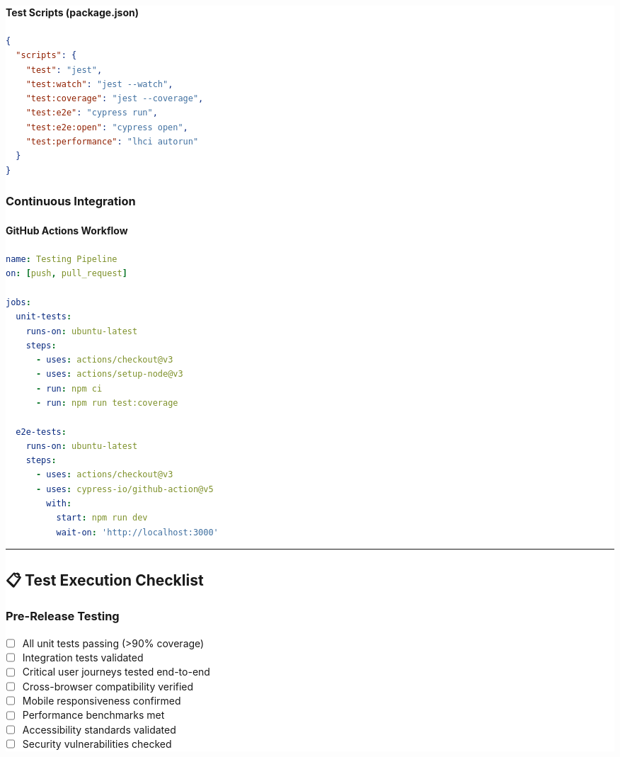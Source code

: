 ```bash
```

#### Test Scripts (package.json)
```json
{
  "scripts": {
    "test": "jest",
    "test:watch": "jest --watch", 
    "test:coverage": "jest --coverage",
    "test:e2e": "cypress run",
    "test:e2e:open": "cypress open",
    "test:performance": "lhci autorun"
  }
}
```

### **Continuous Integration**

#### GitHub Actions Workflow
```yaml
name: Testing Pipeline
on: [push, pull_request]

jobs:
  unit-tests:
    runs-on: ubuntu-latest
    steps:
      - uses: actions/checkout@v3
      - uses: actions/setup-node@v3
      - run: npm ci
      - run: npm run test:coverage
      
  e2e-tests:
    runs-on: ubuntu-latest
    steps:
      - uses: actions/checkout@v3
      - uses: cypress-io/github-action@v5
        with:
          start: npm run dev
          wait-on: 'http://localhost:3000'
```

---

## 📋 Test Execution Checklist

### **Pre-Release Testing**
- [ ] All unit tests passing (>90% coverage)
- [ ] Integration tests validated  
- [ ] Critical user journeys tested end-to-end
- [ ] Cross-browser compatibility verified
- [ ] Mobile responsiveness confirmed
- [ ] Performance benchmarks met
- [ ] Accessibility standards validated
- [ ] Security vulnerabilities checked
